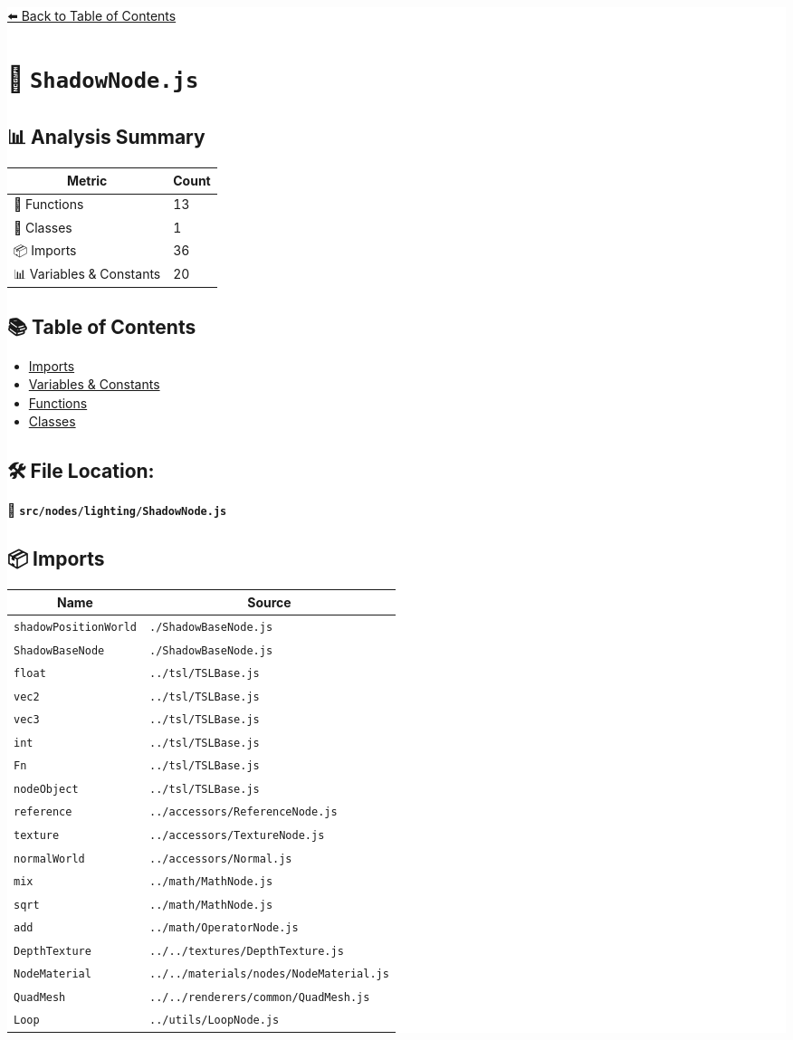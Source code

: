 [⬅️ Back to Table of Contents](../../../index.md)

# 📄 `ShadowNode.js`

## 📊 Analysis Summary

| Metric | Count |
|--------|-------|
| 🔧 Functions | 13 |
| 🧱 Classes | 1 |
| 📦 Imports | 36 |
| 📊 Variables & Constants | 20 |

## 📚 Table of Contents

- [Imports](#imports)
- [Variables & Constants](#variables-constants)
- [Functions](#functions)
- [Classes](#classes)

## 🛠️ File Location:
📂 **`src/nodes/lighting/ShadowNode.js`**

## 📦 Imports

| Name | Source |
|------|--------|
| `shadowPositionWorld` | `./ShadowBaseNode.js` |
| `ShadowBaseNode` | `./ShadowBaseNode.js` |
| `float` | `../tsl/TSLBase.js` |
| `vec2` | `../tsl/TSLBase.js` |
| `vec3` | `../tsl/TSLBase.js` |
| `int` | `../tsl/TSLBase.js` |
| `Fn` | `../tsl/TSLBase.js` |
| `nodeObject` | `../tsl/TSLBase.js` |
| `reference` | `../accessors/ReferenceNode.js` |
| `texture` | `../accessors/TextureNode.js` |
| `normalWorld` | `../accessors/Normal.js` |
| `mix` | `../math/MathNode.js` |
| `sqrt` | `../math/MathNode.js` |
| `add` | `../math/OperatorNode.js` |
| `DepthTexture` | `../../textures/DepthTexture.js` |
| `NodeMaterial` | `../../materials/nodes/NodeMaterial.js` |
| `QuadMesh` | `../../renderers/common/QuadMesh.js` |
| `Loop` | `../utils/LoopNode.js` |
